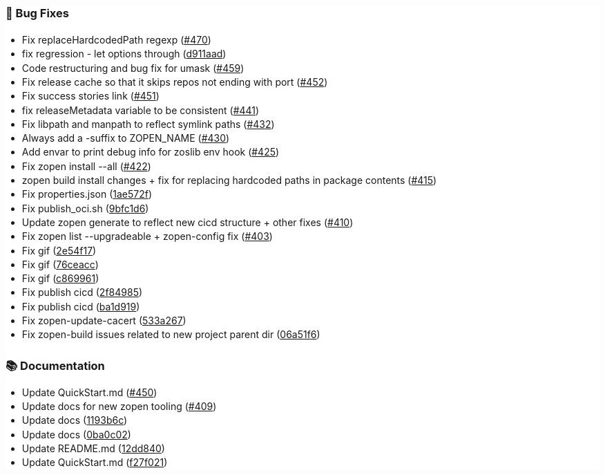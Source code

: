 ### 🐛 Bug Fixes
- Fix replaceHardcodedPath regexp ([#470](https://github.com/zopencommunity/meta/pull/470))
- fix regression - let options through ([d911aad](https://github.com/zopencommunity/meta/commit/d911aadbfa7eb8670b672dc76c5a7c63f564b3c7))
- Code restructuring and bug fix for umask ([#459](https://github.com/zopencommunity/meta/pull/459))
- Fix release cache so that it skips repos not ending with port ([#452](https://github.com/zopencommunity/meta/pull/452))
- Fix success stories link ([#451](https://github.com/zopencommunity/meta/pull/451))
- fix releaseMetadata variable to be consistent ([#441](https://github.com/zopencommunity/meta/pull/441))
- Fix libpath and manpath to reflect symlink paths ([#432](https://github.com/zopencommunity/meta/pull/432))
- Always add a -suffix to ZOPEN_NAME ([#430](https://github.com/zopencommunity/meta/pull/430))
- Add envar to print debug info for zoslib env hook ([#425](https://github.com/zopencommunity/meta/pull/425))
- Fix zopen install --all ([#422](https://github.com/zopencommunity/meta/pull/422))
- zopen build install changes + fix for replacing hardcoded paths in package contents ([#415](https://github.com/zopencommunity/meta/pull/415))
- Fix properties.json ([1ae572f](https://github.com/zopencommunity/meta/commit/1ae572fd109c45d2555aefe46bf1ac8a4b48e5f2))
- Fix publish_oci.sh ([9bfc1d6](https://github.com/zopencommunity/meta/commit/9bfc1d6863780368a070382ad46c45aee27f7ac3))
- Update zopen generate to reflect new cicd structure + other fixes ([#410](https://github.com/zopencommunity/meta/pull/410))
- Fix zopen list --upgradeable + zopen-config fix ([#403](https://github.com/zopencommunity/meta/pull/403))
- Fix gif ([2e54f17](https://github.com/zopencommunity/meta/commit/2e54f17cea6793ce09eed8606e22d2abc16ab7c3))
- Fix gif ([76ceacc](https://github.com/zopencommunity/meta/commit/76ceaccec01ea5637dfb16f4d7e6e4c2c3888362))
- Fix gif ([c869961](https://github.com/zopencommunity/meta/commit/c869961c068d1cbd99763c91b3df4bdf582f6c3a))
- Fix publish  cicd ([2f84985](https://github.com/zopencommunity/meta/commit/2f84985485433583c7548cb978abc51b4e6acdea))
- Fix publish  cicd ([ba1d919](https://github.com/zopencommunity/meta/commit/ba1d919be2fa50627d1d8b031286f3a319c8e3d6))
- Fix zopen-update-cacert ([533a267](https://github.com/zopencommunity/meta/commit/533a2675b5740f12ef272e403f4f09cdcd1ad21e))
- Fix zopen-build issues related to new project parent dir ([06a51f6](https://github.com/zopencommunity/meta/commit/06a51f6a4fbb62dbff36e2fda61a40110e2f4de8))

### 📚 Documentation
- Update QuickStart.md ([#450](https://github.com/zopencommunity/meta/pull/450))
- Update docs for new zopen tooling ([#409](https://github.com/zopencommunity/meta/pull/409))
- Update docs ([1193b6c](https://github.com/zopencommunity/meta/commit/1193b6c408e47bd1fe359f9219db584189be3ba0))
- Update docs ([0ba0c02](https://github.com/zopencommunity/meta/commit/0ba0c02baa0eeb34f58f3d06e4d0757311293c2a))
- Update README.md ([12dd840](https://github.com/zopencommunity/meta/commit/12dd84036f3338206c617545f9be2002ce8d620e))
- Update QuickStart.md ([f27f021](https://github.com/zopencommunity/meta/commit/f27f0214920292b336849ffb81448f7744368e0c))
